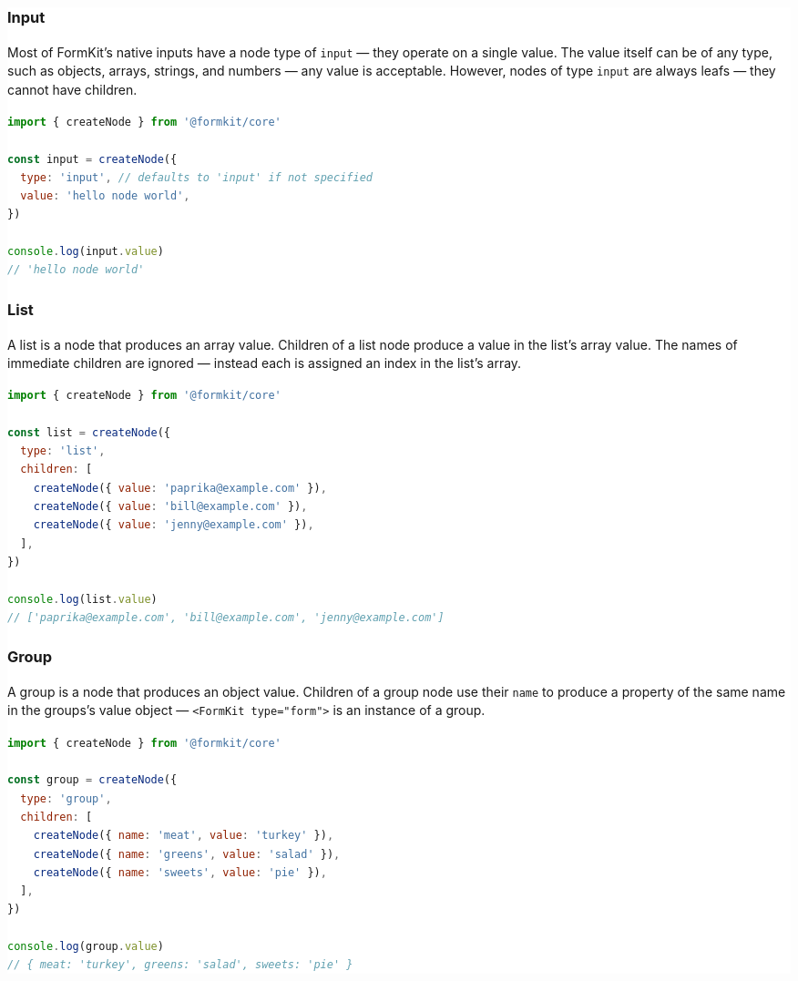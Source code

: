 ### Input

Most of FormKit’s native inputs have a node type of `input` — they operate on a single value. The value itself can be of any type, such as objects, arrays, strings, and numbers — any value is acceptable. However, nodes of type `input` are always leafs — they cannot have children.

```js
import { createNode } from '@formkit/core'

const input = createNode({
  type: 'input', // defaults to 'input' if not specified
  value: 'hello node world',
})

console.log(input.value)
// 'hello node world'
```

### List

A list is a node that produces an array value. Children of a list node produce a value in the list’s array value. The names of immediate children are ignored — instead each is assigned an index in the list’s array.

```js
import { createNode } from '@formkit/core'

const list = createNode({
  type: 'list',
  children: [
    createNode({ value: 'paprika@example.com' }),
    createNode({ value: 'bill@example.com' }),
    createNode({ value: 'jenny@example.com' }),
  ],
})

console.log(list.value)
// ['paprika@example.com', 'bill@example.com', 'jenny@example.com']
```

### Group

A group is a node that produces an object value. Children of a group node use their `name` to produce a property of the same name in the groups’s value object — `<FormKit type="form">` is an instance of a group.

```js
import { createNode } from '@formkit/core'

const group = createNode({
  type: 'group',
  children: [
    createNode({ name: 'meat', value: 'turkey' }),
    createNode({ name: 'greens', value: 'salad' }),
    createNode({ name: 'sweets', value: 'pie' }),
  ],
})

console.log(group.value)
// { meat: 'turkey', greens: 'salad', sweets: 'pie' }
```
